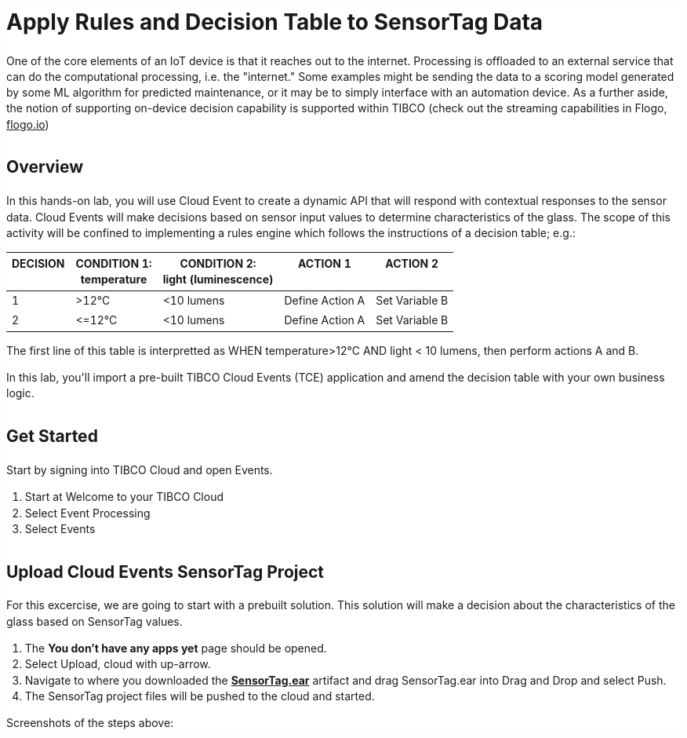 # Apply Rules and Decision Table to SensorTag Data

One of the core elements of an IoT device is that it reaches out to the internet.  Processing is offloaded to an external service that can do the computational processing, i.e. the "internet."  Some examples might be sending the data to a scoring model generated by some ML algorithm for predicted maintenance, or it may be to simply interface with an automation device.  As a further aside, the notion of supporting on-device decision capability is supported within TIBCO (check out the streaming capabilities in Flogo, [flogo.io](https://flogo.io))

## Overview

In this hands-on lab, you will use Cloud Event to create a dynamic API that will respond with contextual responses to the sensor data.  Cloud Events will make decisions based on sensor input values to determine characteristics of the glass.  The scope of this activity will be confined to implementing a rules engine which follows the instructions of a decision table; e.g.:

|DECISION | CONDITION 1:<br>temperature | CONDITION 2:<br>light (luminescence) | ACTION 1 | ACTION 2 |
| ---------| -------------------------| ----------------------------------| ---------| ---------|
| 1 | >12&deg;C | <10 lumens | Define Action A | Set Variable B |
| 2 | <=12&deg;C | <10 lumens | Define Action A | Set Variable B |

The first line of this table is interpretted as WHEN temperature>12&deg;C AND light < 10 lumens, then perform actions A and B.

In this lab, you'll import a pre-built TIBCO Cloud Events (TCE) application and amend the decision table with your own business logic.

## Get Started

Start by signing into TIBCO Cloud and open Events.  

1) Start at Welcome to your TIBCO Cloud
2) Select Event Processing
3) Select Events

## Upload Cloud Events SensorTag Project

For this excercise, we are going to start with a prebuilt solution.  This solution will make a decision about the characteristics of the glass based on SensorTag values.

1) The **You don’t have any apps yet** page should be opened.
2) Select Upload, cloud with up-arrow.
3) Navigate to where you downloaded the **[SensorTag.ear](https://raw.githubusercontent.com/wkarasz/BuffaloIoT/master/workshopfiles/SensorTag.ear)** artifact and drag SensorTag.ear into Drag and Drop and select Push.
4) The SensorTag project files will be pushed to the cloud and started.

Screenshots of the steps above:

